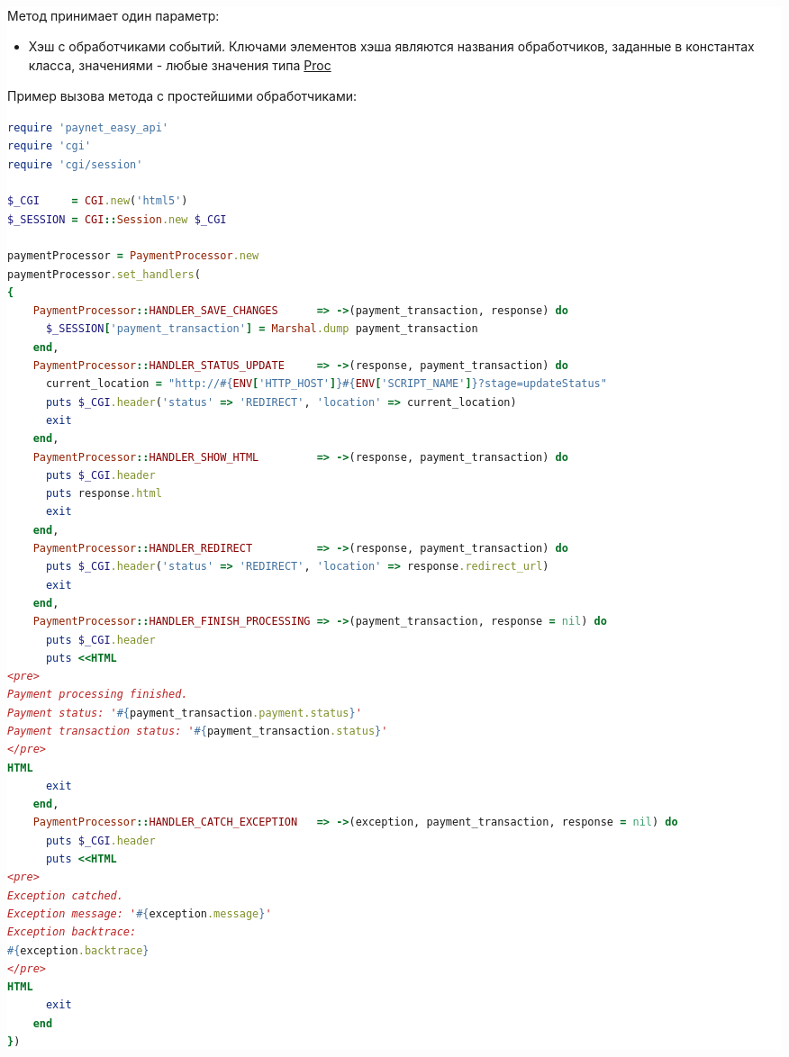 Метод принимает один параметр:
* Хэш с обработчиками событий. Ключами элементов хэша являются названия обработчиков, заданные в константах класса, значениями - любые значения типа [Proc](http://www.ruby-doc.org/core-2.0.0/Proc.html)

Пример вызова метода с простейшими обработчиками:

```ruby
require 'paynet_easy_api'
require 'cgi'
require 'cgi/session'

$_CGI     = CGI.new('html5')
$_SESSION = CGI::Session.new $_CGI

paymentProcessor = PaymentProcessor.new
paymentProcessor.set_handlers(
{
    PaymentProcessor::HANDLER_SAVE_CHANGES      => ->(payment_transaction, response) do
      $_SESSION['payment_transaction'] = Marshal.dump payment_transaction
    end,
    PaymentProcessor::HANDLER_STATUS_UPDATE     => ->(response, payment_transaction) do
      current_location = "http://#{ENV['HTTP_HOST']}#{ENV['SCRIPT_NAME']}?stage=updateStatus"
      puts $_CGI.header('status' => 'REDIRECT', 'location' => current_location)
      exit
    end,
    PaymentProcessor::HANDLER_SHOW_HTML         => ->(response, payment_transaction) do
      puts $_CGI.header
      puts response.html
      exit
    end,
    PaymentProcessor::HANDLER_REDIRECT          => ->(response, payment_transaction) do
      puts $_CGI.header('status' => 'REDIRECT', 'location' => response.redirect_url)
      exit
    end,
    PaymentProcessor::HANDLER_FINISH_PROCESSING => ->(payment_transaction, response = nil) do
      puts $_CGI.header
      puts <<HTML
<pre>
Payment processing finished.
Payment status: '#{payment_transaction.payment.status}'
Payment transaction status: '#{payment_transaction.status}'
</pre>
HTML
      exit
    end,
    PaymentProcessor::HANDLER_CATCH_EXCEPTION   => ->(exception, payment_transaction, response = nil) do
      puts $_CGI.header
      puts <<HTML
<pre>
Exception catched.
Exception message: '#{exception.message}'
Exception backtrace:
#{exception.backtrace}
</pre>
HTML
      exit
    end
})
```